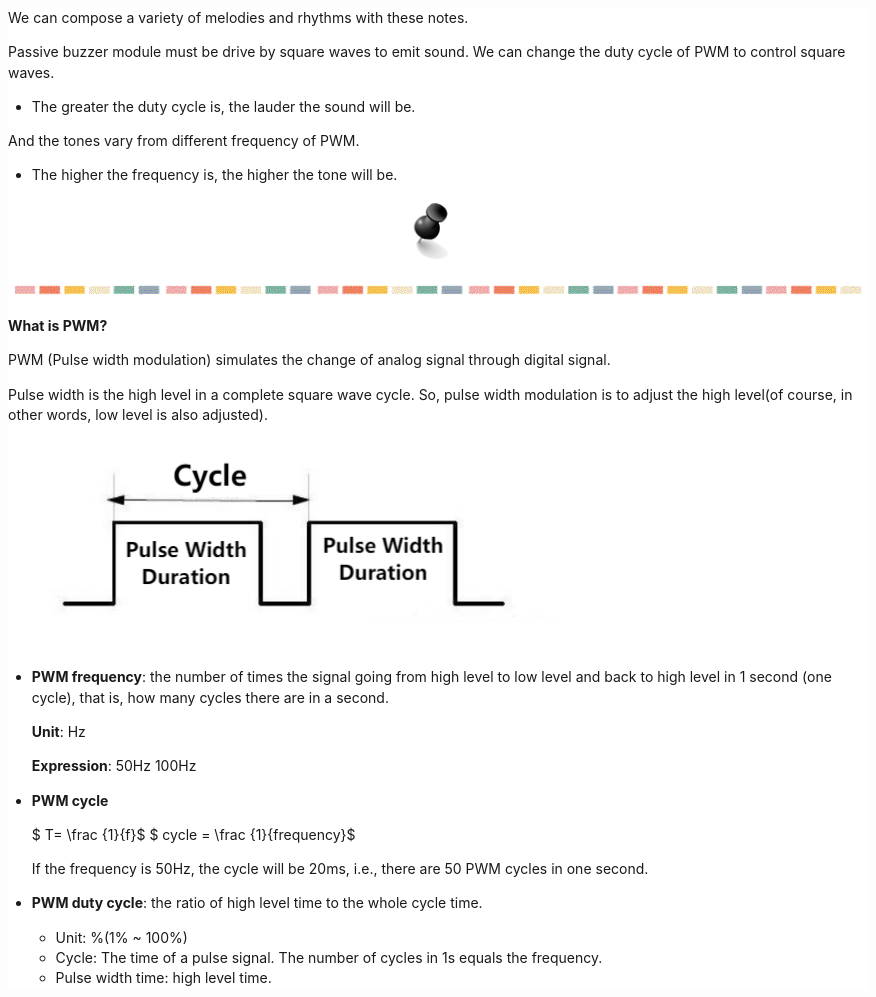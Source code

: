 We can compose a variety of melodies and rhythms with these notes.

Passive buzzer module must be drive by square waves to emit sound. We can change the duty cycle of PWM to control square waves.

- The greater the duty cycle is, the lauder the sound will be.

And the tones vary from different frequency of PWM.

- The higher the frequency is, the higher the tone will be.

![图片不存在](media/peg.png)

![图片不存在](media/1479e66a96050e577af87d5a69edab5f.png)

**What is PWM?**

PWM (Pulse width modulation) simulates the change of analog signal through digital signal.

Pulse width is the high level in a complete square wave cycle. So, pulse width modulation is to adjust the high level(of course, in other words, low level is also adjusted).

![图片不存在](media/5b8b29a16e235513a47e4519cd8e8a86.png)

- **PWM frequency**: the number of times the signal going from high level to low level and back to high level in 1 second (one cycle), that is, how many cycles there are in a second.

	**Unit**: Hz

	**Expression**: 50Hz 100Hz

- **PWM cycle**

	$ T= \frac {1}{f}$      $ cycle = \frac {1}{frequency}$

	If the frequency is 50Hz, the cycle will be 20ms, i.e., there are 50 PWM cycles in one second.

- **PWM duty cycle**: the ratio of high level time to the whole cycle time.

	- Unit: %(1% ~ 100%)
	- Cycle: The time of a pulse signal. The number of cycles in 1s equals the frequency.
	- Pulse width time: high level time.
